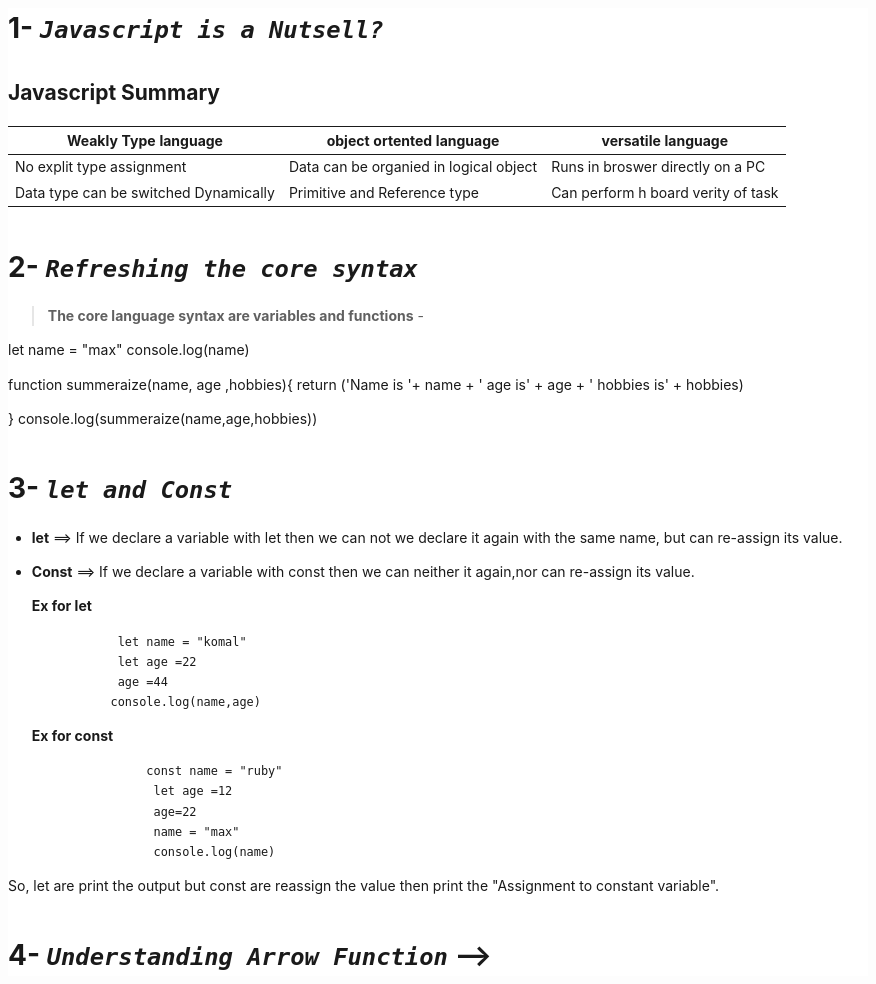 
# 1- *```Javascript is a Nutsell?```*

## Javascript Summary

| Weakly Type language | object ortented language | versatile language |
| ------ |  ---------- |  ------ |
| No explit type assignment | Data can be organied in logical object | Runs in broswer directly on a PC |
| Data type can be switched Dynamically  |  Primitive and Reference type  | Can perform h board verity of task |

# 2- *```Refreshing the core syntax```*

> **The core language syntax are variables and functions** -

let name = "max"
console.log(name)

function summeraize(name, age ,hobbies){
    return ('Name is '+ name + ' age is' + age + '  hobbies is' + hobbies)

}
console.log(summeraize(name,age,hobbies))

# 3- *```let and Const```*

* **let** ==> If we declare a variable with let then we can not we declare it again with the same name, but can re-assign its value.

* **Const** ==> If we declare a variable with const then we can neither it again,nor can re-assign its value.
  
  **Ex for let**

                  let name = "komal"
                  let age =22
                  age =44
                 console.log(name,age)

   **Ex for const**

                      const name = "ruby"
                       let age =12
                       age=22
                       name = "max"
                       console.log(name)

So, let are print the output but const are reassign the value then print the "Assignment to constant variable".

# 4- *```Understanding Arrow Function```* -->
